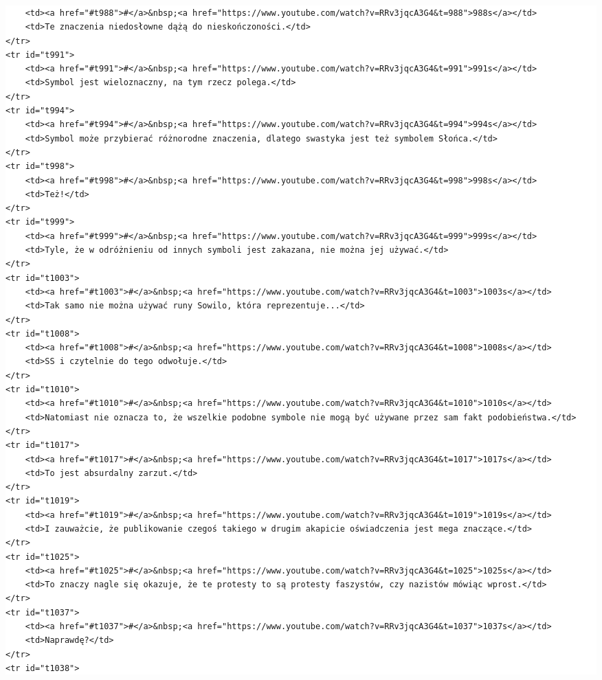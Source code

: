         <td><a href="#t988">#</a>&nbsp;<a href="https://www.youtube.com/watch?v=RRv3jqcA3G4&t=988">988s</a></td>
        <td>Te znaczenia niedosłowne dążą do nieskończoności.</td>
    </tr>
    <tr id="t991">
        <td><a href="#t991">#</a>&nbsp;<a href="https://www.youtube.com/watch?v=RRv3jqcA3G4&t=991">991s</a></td>
        <td>Symbol jest wieloznaczny, na tym rzecz polega.</td>
    </tr>
    <tr id="t994">
        <td><a href="#t994">#</a>&nbsp;<a href="https://www.youtube.com/watch?v=RRv3jqcA3G4&t=994">994s</a></td>
        <td>Symbol może przybierać różnorodne znaczenia, dlatego swastyka jest też symbolem Słońca.</td>
    </tr>
    <tr id="t998">
        <td><a href="#t998">#</a>&nbsp;<a href="https://www.youtube.com/watch?v=RRv3jqcA3G4&t=998">998s</a></td>
        <td>Też!</td>
    </tr>
    <tr id="t999">
        <td><a href="#t999">#</a>&nbsp;<a href="https://www.youtube.com/watch?v=RRv3jqcA3G4&t=999">999s</a></td>
        <td>Tyle, że w odróżnieniu od innych symboli jest zakazana, nie można jej używać.</td>
    </tr>
    <tr id="t1003">
        <td><a href="#t1003">#</a>&nbsp;<a href="https://www.youtube.com/watch?v=RRv3jqcA3G4&t=1003">1003s</a></td>
        <td>Tak samo nie można używać runy Sowilo, która reprezentuje...</td>
    </tr>
    <tr id="t1008">
        <td><a href="#t1008">#</a>&nbsp;<a href="https://www.youtube.com/watch?v=RRv3jqcA3G4&t=1008">1008s</a></td>
        <td>SS i czytelnie do tego odwołuje.</td>
    </tr>
    <tr id="t1010">
        <td><a href="#t1010">#</a>&nbsp;<a href="https://www.youtube.com/watch?v=RRv3jqcA3G4&t=1010">1010s</a></td>
        <td>Natomiast nie oznacza to, że wszelkie podobne symbole nie mogą być używane przez sam fakt podobieństwa.</td>
    </tr>
    <tr id="t1017">
        <td><a href="#t1017">#</a>&nbsp;<a href="https://www.youtube.com/watch?v=RRv3jqcA3G4&t=1017">1017s</a></td>
        <td>To jest absurdalny zarzut.</td>
    </tr>
    <tr id="t1019">
        <td><a href="#t1019">#</a>&nbsp;<a href="https://www.youtube.com/watch?v=RRv3jqcA3G4&t=1019">1019s</a></td>
        <td>I zauważcie, że publikowanie czegoś takiego w drugim akapicie oświadczenia jest mega znaczące.</td>
    </tr>
    <tr id="t1025">
        <td><a href="#t1025">#</a>&nbsp;<a href="https://www.youtube.com/watch?v=RRv3jqcA3G4&t=1025">1025s</a></td>
        <td>To znaczy nagle się okazuje, że te protesty to są protesty faszystów, czy nazistów mówiąc wprost.</td>
    </tr>
    <tr id="t1037">
        <td><a href="#t1037">#</a>&nbsp;<a href="https://www.youtube.com/watch?v=RRv3jqcA3G4&t=1037">1037s</a></td>
        <td>Naprawdę?</td>
    </tr>
    <tr id="t1038">